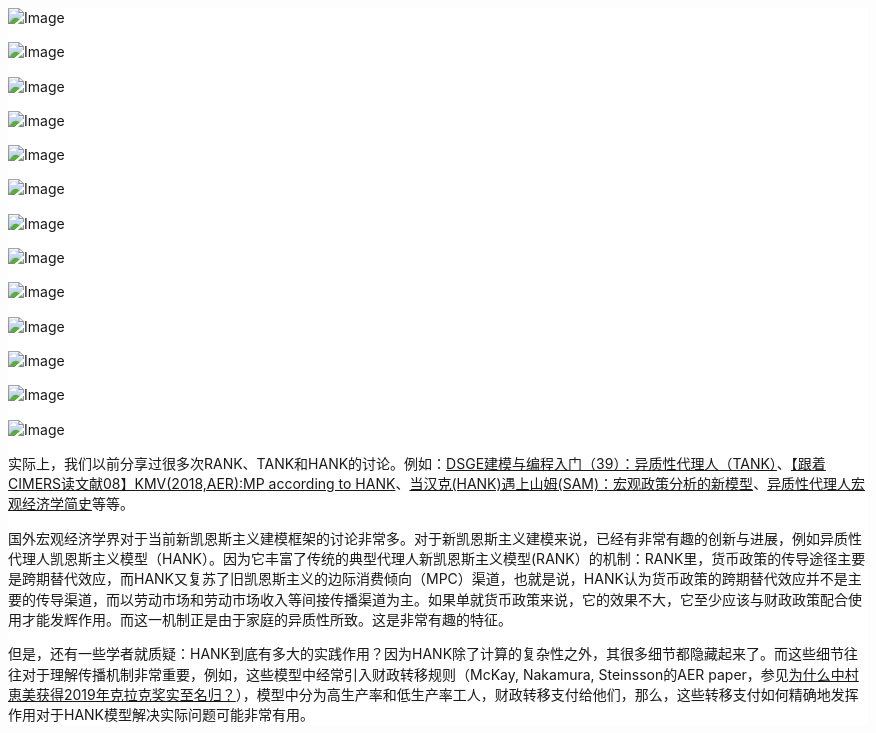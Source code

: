 ![Image](640-20210302172202130)

![Image](640-20210302172202096)

![Image](640-20210302172202454.png)

![Image](640-20210302172202207)

![Image](640-20210302172202258)

![Image](640-20210302172202298.jpeg)

![Image](640-20210302172202160)

![Image](640-20210302172202173)

![Image](640-20210302172202233)

![Image](640-20210302172202265)

![Image](640-20210302172202316)

![Image](640-20210302172202339)

![Image](640-20210302172202310)

实际上，我们以前分享过很多次RANK、TANK和HANK的讨论。例如：[DSGE建模与编程入门（39）：异质性代理人（TANK）](http://mp.weixin.qq.com/s?__biz=MzAwODY5MDA3NA==&mid=2455728127&idx=1&sn=12d2dcca33fe90c8bf435213f6763e5a&chksm=8cc0cf0abbb7461ca98b5ccbedefe4874197a9e376a68f9571eb1e71c8fc0a4b39fe2e0f3321&scene=21#wechat_redirect)、[【跟着CIMERS读文献08】KMV(2018,AER):MP according to HANK](http://mp.weixin.qq.com/s?__biz=MzAwODY5MDA3NA==&mid=2455730314&idx=1&sn=9d91b9d423cec40460d3c53cfc35f52e&chksm=8cc0d87fbbb7516961a746568686b4238f13a0b1a45f08fb8b2f284e7ceb361c20ef11f95c70&scene=21#wechat_redirect)、[当汉克(HANK)遇上山姆(SAM)：宏观政策分析的新模型](http://mp.weixin.qq.com/s?__biz=MzAwODY5MDA3NA==&mid=2455726884&idx=1&sn=9263f2e7c8595edacc05cf149d2f3a08&chksm=8cc0cbd1bbb742c77c023226c444411153140304c217124fc2f6b3e93c53d6b85a8c2f4659be&scene=21#wechat_redirect)、[异质性代理人宏观经济学简史](http://mp.weixin.qq.com/s?__biz=MzAwODY5MDA3NA==&mid=2455729702&idx=1&sn=adddd70d1d9f55b06b1dda132e8610df&chksm=8cc0d6d3bbb75fc53685db00765130bbfb0376b9d35193cd26fdab7eb153c9a19b7ab6c62647&scene=21#wechat_redirect)等等。



国外宏观经济学界对于当前新凯恩斯主义建模框架的讨论非常多。对于新凯恩斯主义建模来说，已经有非常有趣的创新与进展，例如异质性代理人凯恩斯主义模型（HANK）。因为它丰富了传统的典型代理人新凯恩斯主义模型(RANK）的机制：RANK里，货币政策的传导途径主要是跨期替代效应，而HANK又复苏了旧凯恩斯主义的边际消费倾向（MPC）渠道，也就是说，HANK认为货币政策的跨期替代效应并不是主要的传导渠道，而以劳动市场和劳动市场收入等间接传播渠道为主。如果单就货币政策来说，它的效果不大，它至少应该与财政政策配合使用才能发辉作用。而这一机制正是由于家庭的异质性所致。这是非常有趣的特征。



但是，还有一些学者就质疑：HANK到底有多大的实践作用？因为HANK除了计算的复杂性之外，其很多细节都隐藏起来了。而这些细节往往对于理解传播机制非常重要，例如，这些模型中经常引入财政转移规则（McKay, Nakamura, Steinsson的AER paper，参见[为什么中村恵美获得2019年克拉克奖实至名归？](http://mp.weixin.qq.com/s?__biz=MzAwODY5MDA3NA==&mid=2455729644&idx=1&sn=03c36f7a2c5050d7850be93a857b49d1&chksm=8cc0d519bbb75c0fdfce0edbf484b33e7ca494593cde1a45dbd0d1d0379fa6c742ea06683310&scene=21#wechat_redirect)），模型中分为高生产率和低生产率工人，财政转移支付给他们，那么，这些转移支付如何精确地发挥作用对于HANK模型解决实际问题可能非常有用。
